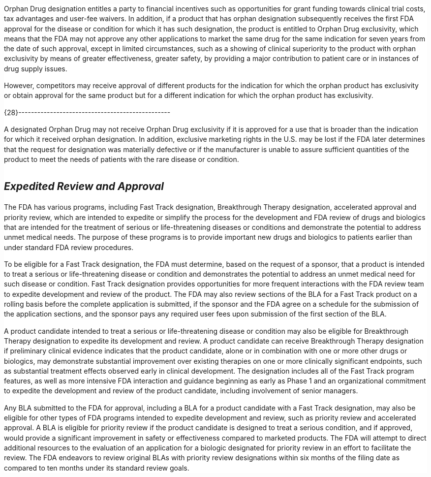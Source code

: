 Orphan Drug designation entitles a party to financial incentives such as opportunities for grant funding towards clinical trial costs, tax advantages and user-fee waivers. In addition, if a product that has orphan designation subsequently receives the first FDA approval for the disease or condition for which it has such designation, the product is entitled to Orphan Drug exclusivity, which means that the FDA may not approve any other applications to market the same drug for the same indication for seven years from the date of such approval, except in limited circumstances, such as a showing of clinical superiority to the product with orphan exclusivity by means of greater effectiveness, greater safety, by providing a major contribution to patient care or in instances of drug supply issues.

However, competitors may receive approval of different products for the indication for which the orphan product has exclusivity or obtain approval for the same product but for a different indication for which the orphan product has exclusivity.

{28}------------------------------------------------

A designated Orphan Drug may not receive Orphan Drug exclusivity if it is approved for a use that is broader than the indication for which it received orphan designation. In addition, exclusive marketing rights in the U.S. may be lost if the FDA later determines that the request for designation was materially defective or if the manufacturer is unable to assure sufficient quantities of the product to meet the needs of patients with the rare disease or condition.

## *Expedited Review and Approval*

The FDA has various programs, including Fast Track designation, Breakthrough Therapy designation, accelerated approval and priority review, which are intended to expedite or simplify the process for the development and FDA review of drugs and biologics that are intended for the treatment of serious or life-threatening diseases or conditions and demonstrate the potential to address unmet medical needs. The purpose of these programs is to provide important new drugs and biologics to patients earlier than under standard FDA review procedures.

To be eligible for a Fast Track designation, the FDA must determine, based on the request of a sponsor, that a product is intended to treat a serious or life-threatening disease or condition and demonstrates the potential to address an unmet medical need for such disease or condition. Fast Track designation provides opportunities for more frequent interactions with the FDA review team to expedite development and review of the product. The FDA may also review sections of the BLA for a Fast Track product on a rolling basis before the complete application is submitted, if the sponsor and the FDA agree on a schedule for the submission of the application sections, and the sponsor pays any required user fees upon submission of the first section of the BLA.

A product candidate intended to treat a serious or life-threatening disease or condition may also be eligible for Breakthrough Therapy designation to expedite its development and review. A product candidate can receive Breakthrough Therapy designation if preliminary clinical evidence indicates that the product candidate, alone or in combination with one or more other drugs or biologics, may demonstrate substantial improvement over existing therapies on one or more clinically significant endpoints, such as substantial treatment effects observed early in clinical development. The designation includes all of the Fast Track program features, as well as more intensive FDA interaction and guidance beginning as early as Phase 1 and an organizational commitment to expedite the development and review of the product candidate, including involvement of senior managers.

Any BLA submitted to the FDA for approval, including a BLA for a product candidate with a Fast Track designation, may also be eligible for other types of FDA programs intended to expedite development and review, such as priority review and accelerated approval. A BLA is eligible for priority review if the product candidate is designed to treat a serious condition, and if approved, would provide a significant improvement in safety or effectiveness compared to marketed products. The FDA will attempt to direct additional resources to the evaluation of an application for a biologic designated for priority review in an effort to facilitate the review. The FDA endeavors to review original BLAs with priority review designations within six months of the filing date as compared to ten months under its standard review goals.
